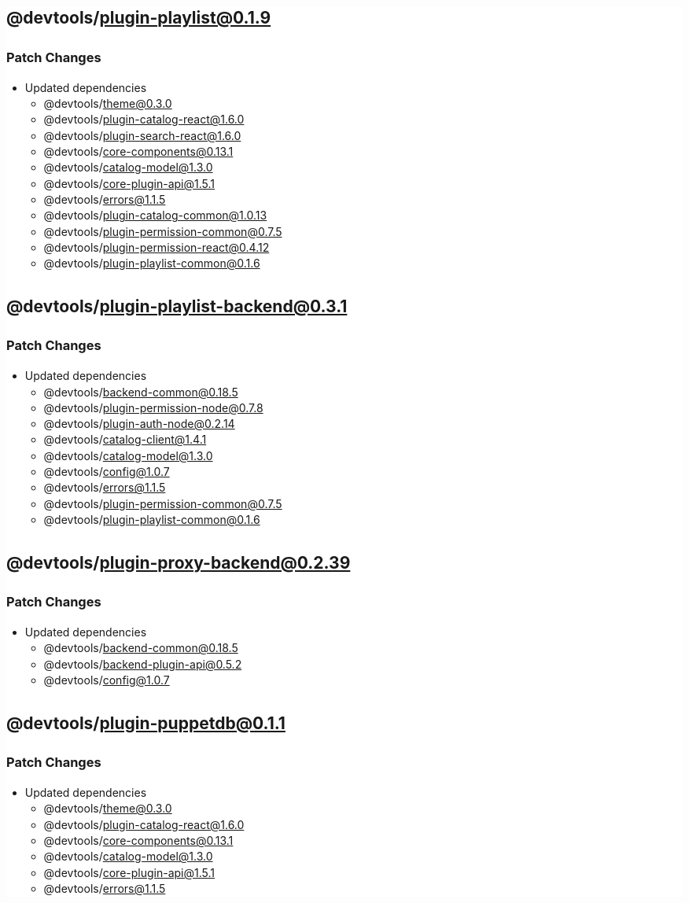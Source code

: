 ## @devtools/plugin-playlist@0.1.9

### Patch Changes

- Updated dependencies
  - @devtools/theme@0.3.0
  - @devtools/plugin-catalog-react@1.6.0
  - @devtools/plugin-search-react@1.6.0
  - @devtools/core-components@0.13.1
  - @devtools/catalog-model@1.3.0
  - @devtools/core-plugin-api@1.5.1
  - @devtools/errors@1.1.5
  - @devtools/plugin-catalog-common@1.0.13
  - @devtools/plugin-permission-common@0.7.5
  - @devtools/plugin-permission-react@0.4.12
  - @devtools/plugin-playlist-common@0.1.6

## @devtools/plugin-playlist-backend@0.3.1

### Patch Changes

- Updated dependencies
  - @devtools/backend-common@0.18.5
  - @devtools/plugin-permission-node@0.7.8
  - @devtools/plugin-auth-node@0.2.14
  - @devtools/catalog-client@1.4.1
  - @devtools/catalog-model@1.3.0
  - @devtools/config@1.0.7
  - @devtools/errors@1.1.5
  - @devtools/plugin-permission-common@0.7.5
  - @devtools/plugin-playlist-common@0.1.6

## @devtools/plugin-proxy-backend@0.2.39

### Patch Changes

- Updated dependencies
  - @devtools/backend-common@0.18.5
  - @devtools/backend-plugin-api@0.5.2
  - @devtools/config@1.0.7

## @devtools/plugin-puppetdb@0.1.1

### Patch Changes

- Updated dependencies
  - @devtools/theme@0.3.0
  - @devtools/plugin-catalog-react@1.6.0
  - @devtools/core-components@0.13.1
  - @devtools/catalog-model@1.3.0
  - @devtools/core-plugin-api@1.5.1
  - @devtools/errors@1.1.5
